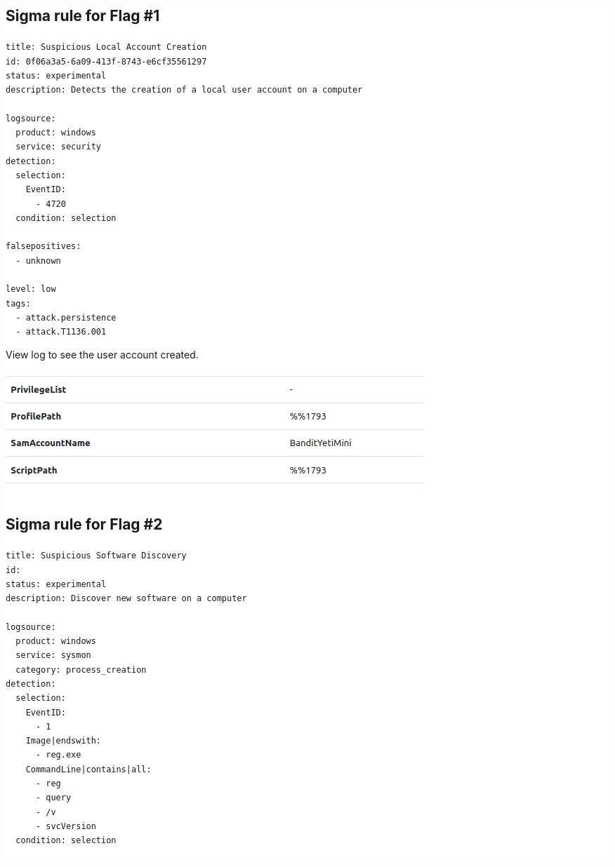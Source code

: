 ## Sigma rule for Flag #1

```
title: Suspicious Local Account Creation
id: 0f06a3a5-6a09-413f-8743-e6cf35561297
status: experimental
description: Detects the creation of a local user account on a computer

logsource:
  product: windows
  service: security
detection:
  selection:
    EventID:
      - 4720
  condition: selection
    
falsepositives:
  - unknown

level: low
tags:
  - attack.persistence
  - attack.T1136.001
```

View log to see the user account created.

![](./res/user_account.png)

## Sigma rule for Flag #2

```
title: Suspicious Software Discovery
id: 
status: experimental
description: Discover new software on a computer

logsource:
  product: windows
  service: sysmon
  category: process_creation
detection:
  selection:
    EventID:
      - 1
    Image|endswith:
      - reg.exe
    CommandLine|contains|all:
      - reg
      - query
      - /v
      - svcVersion
  condition: selection
    
```